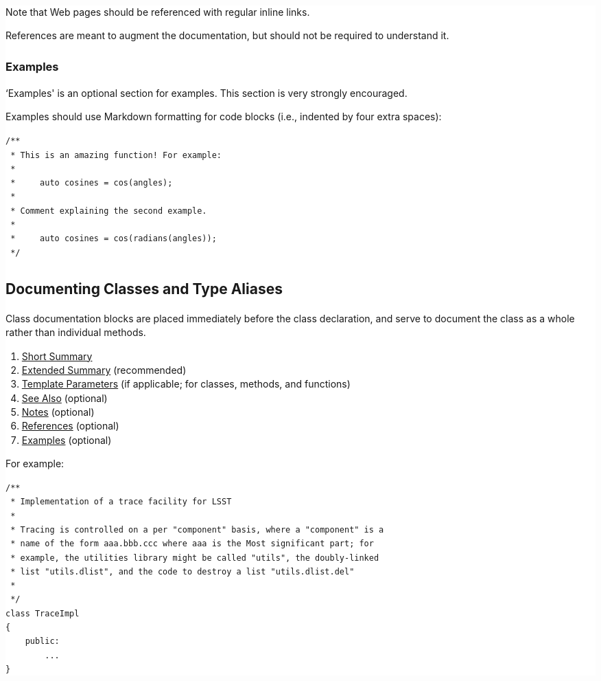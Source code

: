 Note that Web pages should be referenced with regular inline links.

References are meant to augment the documentation, but should not be required to understand it.



### Examples

‘Examples' is an optional section for examples. This section is very strongly encouraged.

Examples should use Markdown formatting for code blocks (i.e., indented by four extra spaces):

```
/**
 * This is an amazing function! For example:
 *
 *     auto cosines = cos(angles);
 *
 * Comment explaining the second example.
 *
 *     auto cosines = cos(radians(angles));
 */
```



## Documenting Classes and Type Aliases

Class documentation blocks are placed immediately before the class declaration, and serve to document the class as a whole rather than individual methods.

1. [Short Summary](#Short-Summary)
2. [Extended Summary](#Extended-Summary) (recommended)
3. [Template Parameters](#Template-Parameters) (if applicable; for classes, methods, and functions)
4. [See Also](#See-Also) (optional)
5. [Notes](#Notes) (optional)
6. [References](#References) (optional)
7. [Examples](#Examples) (optional)

For example:

```
/**
 * Implementation of a trace facility for LSST
 *
 * Tracing is controlled on a per "component" basis, where a "component" is a
 * name of the form aaa.bbb.ccc where aaa is the Most significant part; for
 * example, the utilities library might be called "utils", the doubly-linked
 * list "utils.dlist", and the code to destroy a list "utils.dlist.del"
 *
 */
class TraceImpl
{
    public:
        ...
}
```
